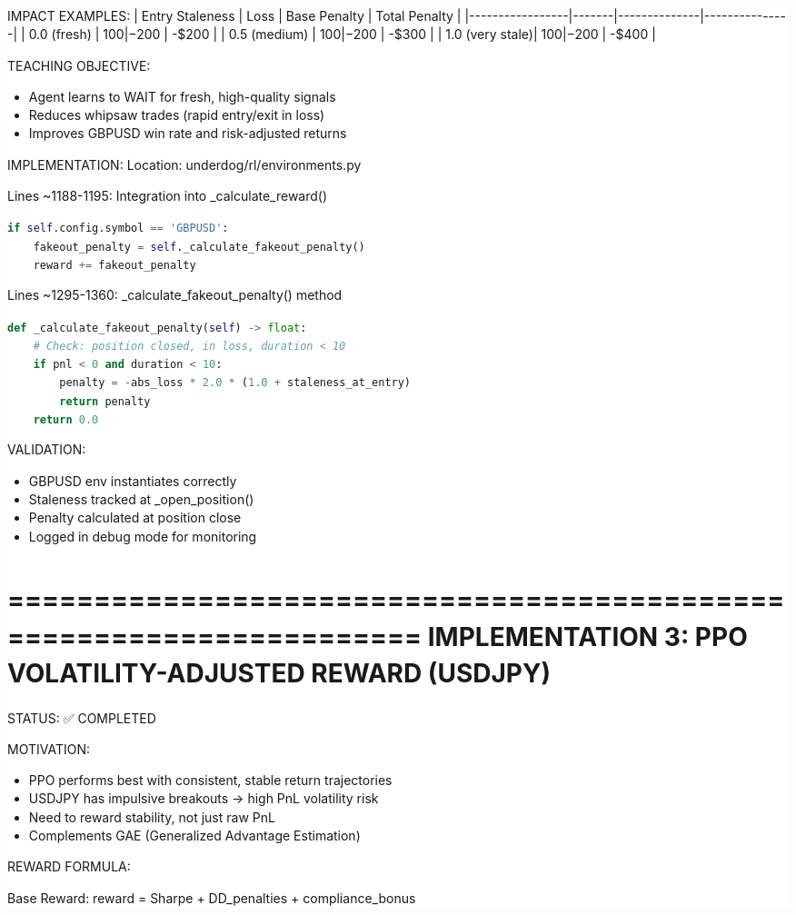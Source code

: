 IMPACT EXAMPLES:
| Entry Staleness | Loss  | Base Penalty | Total Penalty |
|-----------------|-------|--------------|---------------|
| 0.0 (fresh)     | $100  | -$200        | -$200         |
| 0.5 (medium)    | $100  | -$200        | -$300         |
| 1.0 (very stale)| $100  | -$200        | -$400         |

TEACHING OBJECTIVE:
- Agent learns to WAIT for fresh, high-quality signals
- Reduces whipsaw trades (rapid entry/exit in loss)
- Improves GBPUSD win rate and risk-adjusted returns

IMPLEMENTATION:
Location: underdog/rl/environments.py

Lines ~1188-1195: Integration into _calculate_reward()
```python
if self.config.symbol == 'GBPUSD':
    fakeout_penalty = self._calculate_fakeout_penalty()
    reward += fakeout_penalty
```

Lines ~1295-1360: _calculate_fakeout_penalty() method
```python
def _calculate_fakeout_penalty(self) -> float:
    # Check: position closed, in loss, duration < 10
    if pnl < 0 and duration < 10:
        penalty = -abs_loss * 2.0 * (1.0 + staleness_at_entry)
        return penalty
    return 0.0
```

VALIDATION:
- GBPUSD env instantiates correctly
- Staleness tracked at _open_position()
- Penalty calculated at position close
- Logged in debug mode for monitoring

=====================================================================
IMPLEMENTATION 3: PPO VOLATILITY-ADJUSTED REWARD (USDJPY)
=====================================================================

STATUS: ✅ COMPLETED

MOTIVATION:
- PPO performs best with consistent, stable return trajectories
- USDJPY has impulsive breakouts → high PnL volatility risk
- Need to reward stability, not just raw PnL
- Complements GAE (Generalized Advantage Estimation)

REWARD FORMULA:

Base Reward:
    reward = Sharpe + DD_penalties + compliance_bonus
